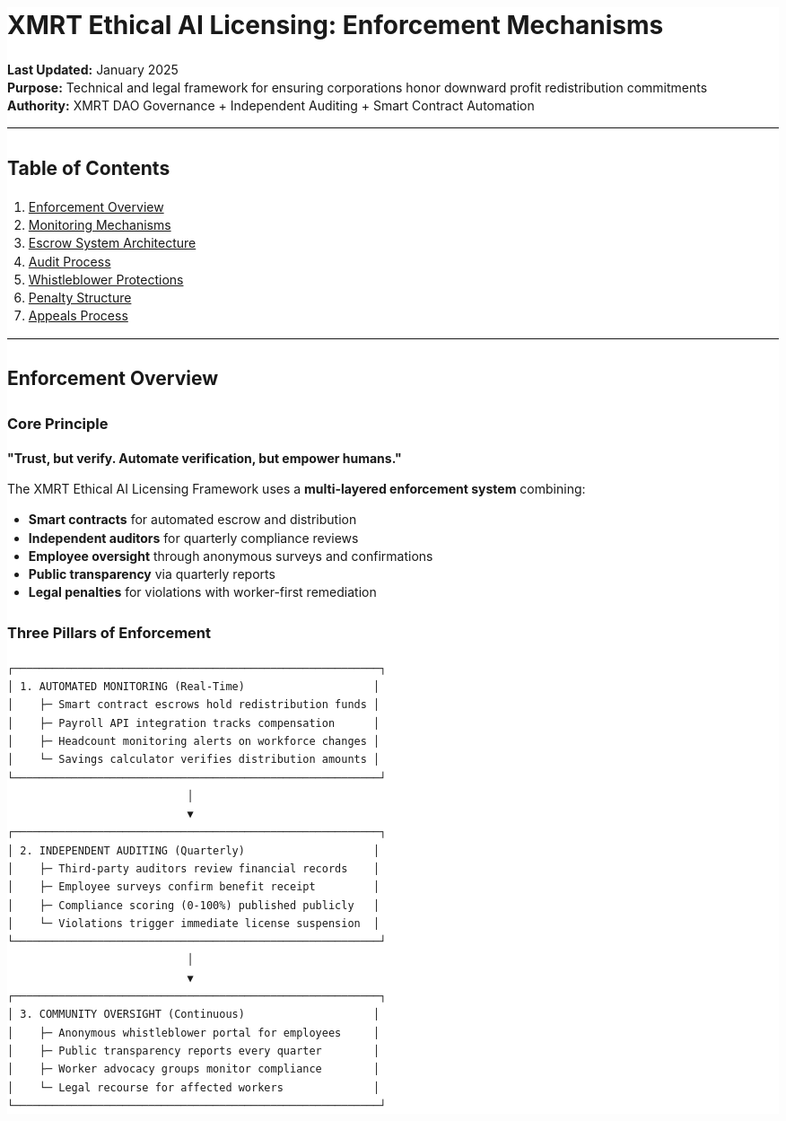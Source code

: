 # XMRT Ethical AI Licensing: Enforcement Mechanisms

**Last Updated:** January 2025  
**Purpose:** Technical and legal framework for ensuring corporations honor downward profit redistribution commitments  
**Authority:** XMRT DAO Governance + Independent Auditing + Smart Contract Automation

---

## Table of Contents

1. [Enforcement Overview](#enforcement-overview)
2. [Monitoring Mechanisms](#monitoring-mechanisms)
3. [Escrow System Architecture](#escrow-system-architecture)
4. [Audit Process](#audit-process)
5. [Whistleblower Protections](#whistleblower-protections)
6. [Penalty Structure](#penalty-structure)
7. [Appeals Process](#appeals-process)

---

## Enforcement Overview

### Core Principle

**"Trust, but verify. Automate verification, but empower humans."**

The XMRT Ethical AI Licensing Framework uses a **multi-layered enforcement system** combining:
- **Smart contracts** for automated escrow and distribution
- **Independent auditors** for quarterly compliance reviews
- **Employee oversight** through anonymous surveys and confirmations
- **Public transparency** via quarterly reports
- **Legal penalties** for violations with worker-first remediation

### Three Pillars of Enforcement

```
┌─────────────────────────────────────────────────────────┐
│ 1. AUTOMATED MONITORING (Real-Time)                    │
│    ├─ Smart contract escrows hold redistribution funds │
│    ├─ Payroll API integration tracks compensation      │
│    ├─ Headcount monitoring alerts on workforce changes │
│    └─ Savings calculator verifies distribution amounts │
└─────────────────────────────────────────────────────────┘
                            │
                            ▼
┌─────────────────────────────────────────────────────────┐
│ 2. INDEPENDENT AUDITING (Quarterly)                    │
│    ├─ Third-party auditors review financial records    │
│    ├─ Employee surveys confirm benefit receipt         │
│    ├─ Compliance scoring (0-100%) published publicly   │
│    └─ Violations trigger immediate license suspension  │
└─────────────────────────────────────────────────────────┘
                            │
                            ▼
┌─────────────────────────────────────────────────────────┐
│ 3. COMMUNITY OVERSIGHT (Continuous)                    │
│    ├─ Anonymous whistleblower portal for employees     │
│    ├─ Public transparency reports every quarter        │
│    ├─ Worker advocacy groups monitor compliance        │
│    └─ Legal recourse for affected workers              │
└─────────────────────────────────────────────────────────┘
```
